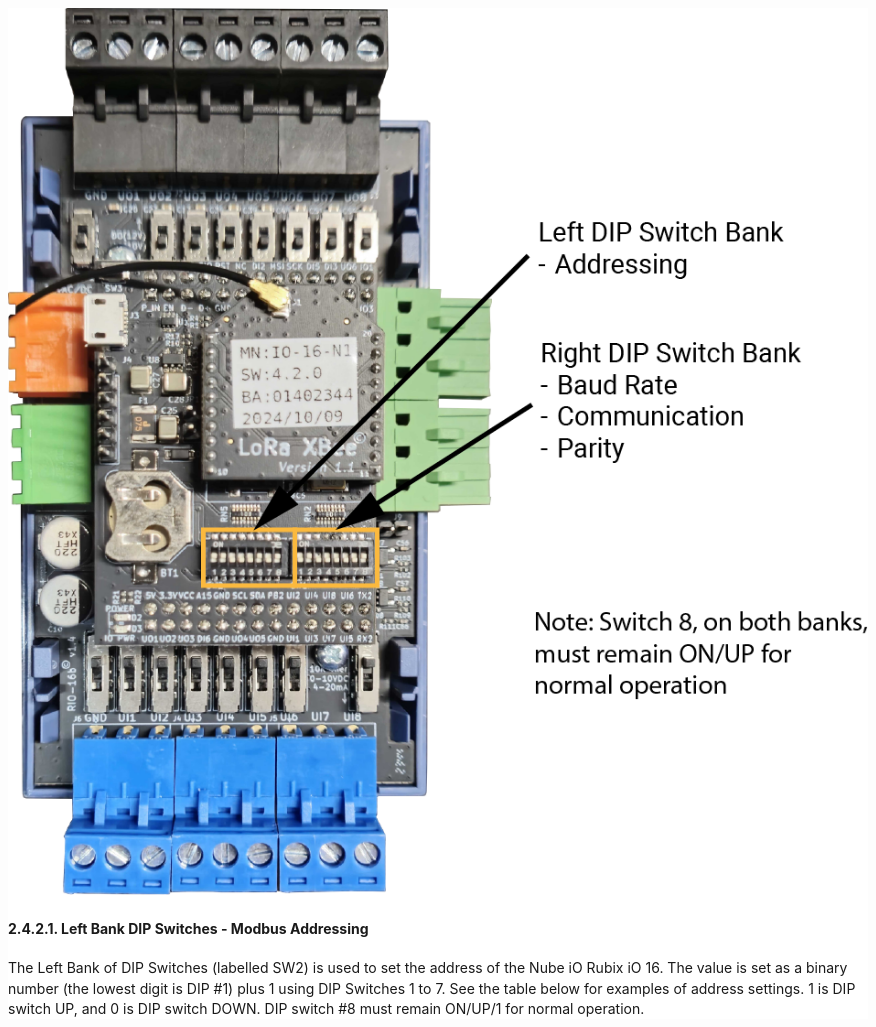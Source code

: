 ![max500px](img/dips.png)

#### 2.4.2.1. Left Bank DIP Switches - Modbus Addressing ####

The Left Bank of DIP Switches (labelled SW2) is used to set the address of the Nube iO Rubix iO 16. The value is set as a binary number (the lowest digit is DIP #1) plus 1 using DIP Switches 1 to 7. See the table below for examples of address settings. 1 is DIP switch UP, and 0 is DIP switch DOWN. DIP switch #8 must remain ON/UP/1 for normal operation.
